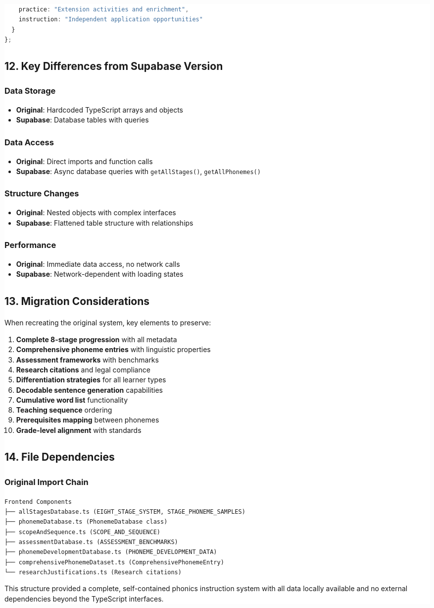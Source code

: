 ```typescript
    practice: "Extension activities and enrichment",
    instruction: "Independent application opportunities"
  }
};
```

## 12. Key Differences from Supabase Version

### Data Storage
- **Original**: Hardcoded TypeScript arrays and objects
- **Supabase**: Database tables with queries

### Data Access
- **Original**: Direct imports and function calls
- **Supabase**: Async database queries with `getAllStages()`, `getAllPhonemes()`

### Structure Changes
- **Original**: Nested objects with complex interfaces
- **Supabase**: Flattened table structure with relationships

### Performance
- **Original**: Immediate data access, no network calls
- **Supabase**: Network-dependent with loading states

## 13. Migration Considerations

When recreating the original system, key elements to preserve:

1. **Complete 8-stage progression** with all metadata
2. **Comprehensive phoneme entries** with linguistic properties
3. **Assessment frameworks** with benchmarks
4. **Research citations** and legal compliance
5. **Differentiation strategies** for all learner types
6. **Decodable sentence generation** capabilities
7. **Cumulative word list** functionality
8. **Teaching sequence** ordering
9. **Prerequisites mapping** between phonemes
10. **Grade-level alignment** with standards

## 14. File Dependencies

### Original Import Chain
```
Frontend Components
├── allStagesDatabase.ts (EIGHT_STAGE_SYSTEM, STAGE_PHONEME_SAMPLES)
├── phonemeDatabase.ts (PhonemeDatabase class)
├── scopeAndSequence.ts (SCOPE_AND_SEQUENCE)
├── assessmentDatabase.ts (ASSESSMENT_BENCHMARKS)
├── phonemeDevelopmentDatabase.ts (PHONEME_DEVELOPMENT_DATA)
├── comprehensivePhonemeDataset.ts (ComprehensivePhonemeEntry)
└── researchJustifications.ts (Research citations)
```

This structure provided a complete, self-contained phonics instruction system with all data locally available and no external dependencies beyond the TypeScript interfaces.